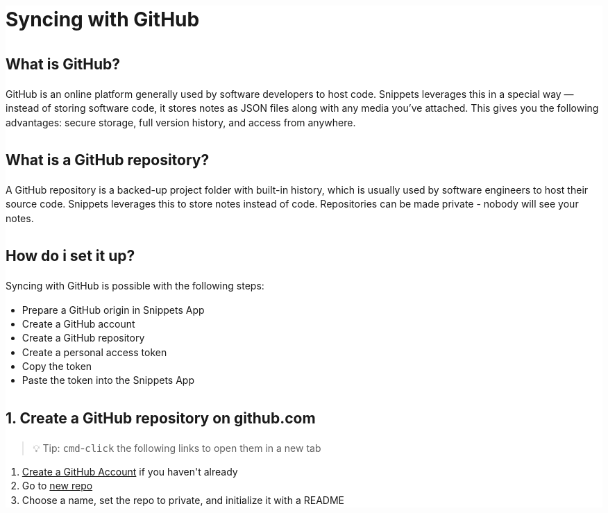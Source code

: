 # Syncing with GitHub

## What is GitHub?

GitHub is an online platform generally used by software developers to host code. Snippets leverages this in a special way — instead of storing software code, it stores notes as JSON files along with any media you’ve attached. This gives you the following advantages: secure storage, full version history, and access from anywhere.

## What is a GitHub repository?

A GitHub repository is a backed-up project folder with built-in history, which is usually used by software engineers to host their source code. Snippets leverages this to store notes instead of code. Repositories can be made private - nobody will see your notes.

## How do i set it up?

Syncing with GitHub is possible with the following steps:

- Prepare a GitHub origin in Snippets App
- Create a GitHub account
- Create a GitHub repository
- Create a personal access token
- Copy the token
- Paste the token into the Snippets App

## 1. Create a GitHub repository on github.com

> 💡 Tip: <kbd>cmd</kbd>-<kbd>click</kbd> the following links to open them in a new tab

1. [Create a GitHub Account](https://github.com/signup) if you haven't already
2. Go to [new repo](https://github.com/new)
3. Choose a name, set the repo to private, and initialize it with a README
